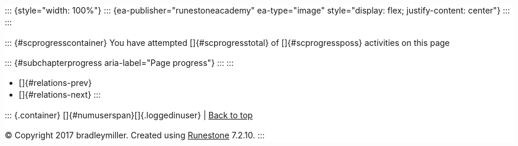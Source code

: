 ::: {style="width: 100%"}
::: {ea-publisher="runestoneacademy" ea-type="image" style="display: flex; justify-content: center"}
:::
:::

::: {#scprogresscontainer}
You have attempted []{#scprogresstotal} of []{#scprogressposs}
activities on this page

::: {#subchapterprogress aria-label="Page progress"}
:::
:::

-   [[](ConcatenationandRepetition.html)]{#relations-prev}
-   [[](SplitandJoin.html)]{#relations-next}
:::

::: {.container}
[]{#numuserspan}[]{.loggedinuser} \| [Back to top](#)

© Copyright 2017 bradleymiller. Created using
[Runestone](http://runestoneinteractive.org/) 7.2.10.
:::
